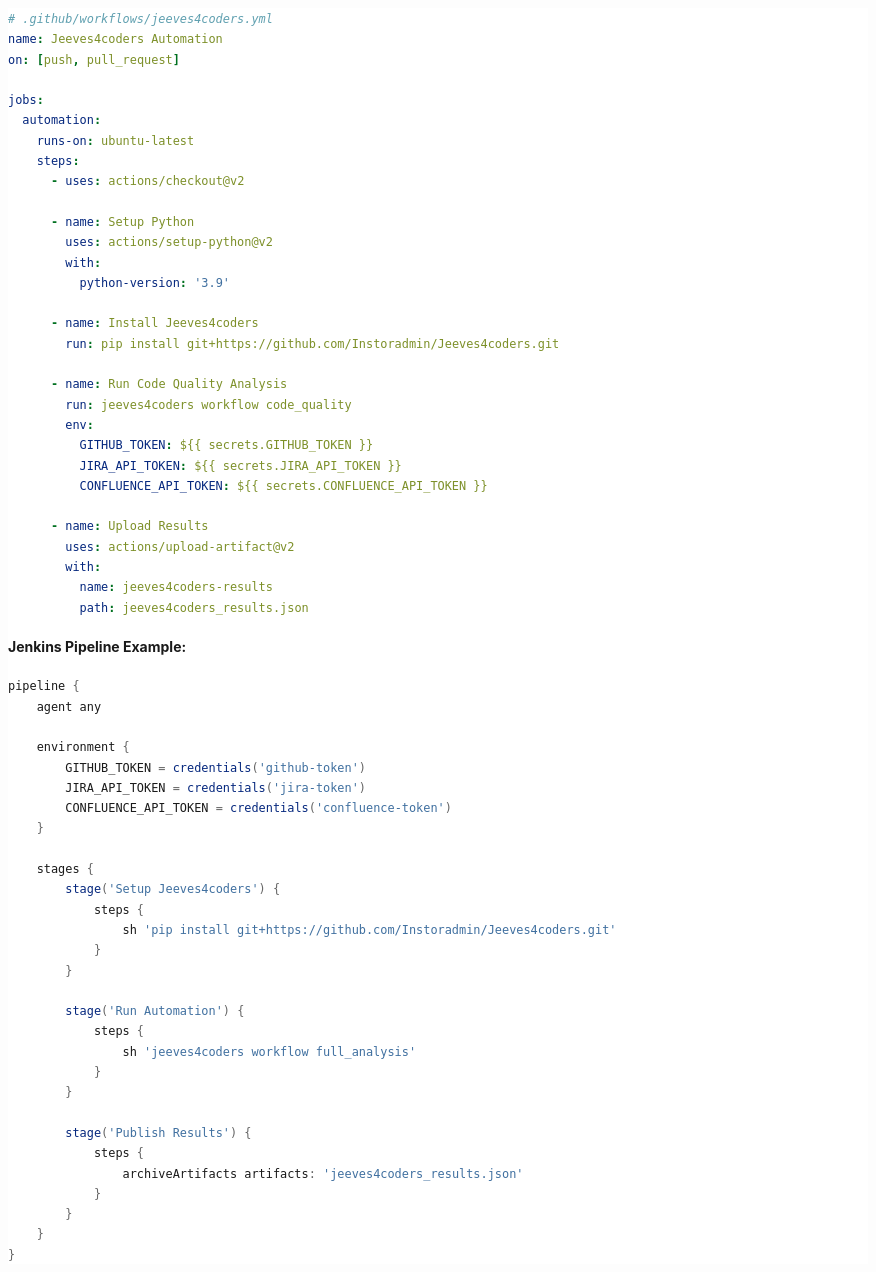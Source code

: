 ```yaml
# .github/workflows/jeeves4coders.yml
name: Jeeves4coders Automation
on: [push, pull_request]

jobs:
  automation:
    runs-on: ubuntu-latest
    steps:
      - uses: actions/checkout@v2
      
      - name: Setup Python
        uses: actions/setup-python@v2
        with:
          python-version: '3.9'
      
      - name: Install Jeeves4coders
        run: pip install git+https://github.com/Instoradmin/Jeeves4coders.git
      
      - name: Run Code Quality Analysis
        run: jeeves4coders workflow code_quality
        env:
          GITHUB_TOKEN: ${{ secrets.GITHUB_TOKEN }}
          JIRA_API_TOKEN: ${{ secrets.JIRA_API_TOKEN }}
          CONFLUENCE_API_TOKEN: ${{ secrets.CONFLUENCE_API_TOKEN }}
      
      - name: Upload Results
        uses: actions/upload-artifact@v2
        with:
          name: jeeves4coders-results
          path: jeeves4coders_results.json
```

#### **Jenkins Pipeline Example:**

```groovy
pipeline {
    agent any
    
    environment {
        GITHUB_TOKEN = credentials('github-token')
        JIRA_API_TOKEN = credentials('jira-token')
        CONFLUENCE_API_TOKEN = credentials('confluence-token')
    }
    
    stages {
        stage('Setup Jeeves4coders') {
            steps {
                sh 'pip install git+https://github.com/Instoradmin/Jeeves4coders.git'
            }
        }
        
        stage('Run Automation') {
            steps {
                sh 'jeeves4coders workflow full_analysis'
            }
        }
        
        stage('Publish Results') {
            steps {
                archiveArtifacts artifacts: 'jeeves4coders_results.json'
            }
        }
    }
}
```